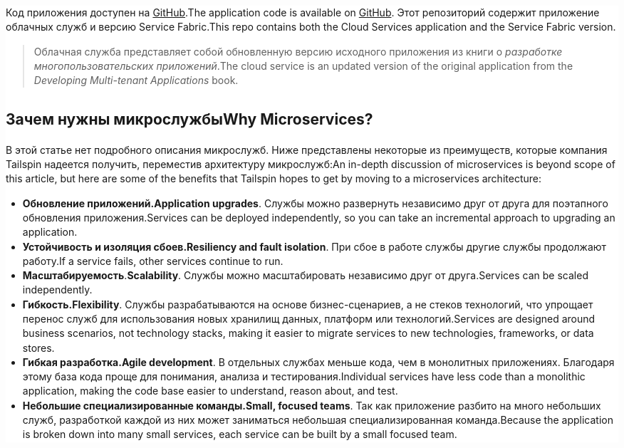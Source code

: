 <span data-ttu-id="a7a9f-130">Код приложения доступен на [GitHub][sample-code].</span><span class="sxs-lookup"><span data-stu-id="a7a9f-130">The application code is available on [GitHub][sample-code].</span></span> <span data-ttu-id="a7a9f-131">Этот репозиторий содержит приложение облачных служб и версию Service Fabric.</span><span class="sxs-lookup"><span data-stu-id="a7a9f-131">This repo contains both the Cloud Services application and the Service Fabric version.</span></span> 

> <span data-ttu-id="a7a9f-132">Облачная служба представляет собой обновленную версию исходного приложения из книги о *разработке многопользовательских приложений*.</span><span class="sxs-lookup"><span data-stu-id="a7a9f-132">The cloud service is an updated version of the original application from the *Developing Multi-tenant Applications* book.</span></span>

## <a name="why-microservices"></a><span data-ttu-id="a7a9f-133">Зачем нужны микрослужбы</span><span class="sxs-lookup"><span data-stu-id="a7a9f-133">Why Microservices?</span></span>

<span data-ttu-id="a7a9f-134">В этой статье нет подробного описания микрослужб. Ниже представлены некоторые из преимуществ, которые компания Tailspin надеется получить, переместив архитектуру микрослужб:</span><span class="sxs-lookup"><span data-stu-id="a7a9f-134">An in-depth discussion of microservices is beyond scope of this article, but here are some of the benefits that Tailspin hopes to get by moving to a microservices architecture:</span></span>

- <span data-ttu-id="a7a9f-135">**Обновление приложений.**</span><span class="sxs-lookup"><span data-stu-id="a7a9f-135">**Application upgrades**.</span></span> <span data-ttu-id="a7a9f-136">Службы можно развернуть независимо друг от друга для поэтапного обновления приложения.</span><span class="sxs-lookup"><span data-stu-id="a7a9f-136">Services can be deployed independently, so you can take an incremental approach to upgrading an application.</span></span>
- <span data-ttu-id="a7a9f-137">**Устойчивость и изоляция сбоев.**</span><span class="sxs-lookup"><span data-stu-id="a7a9f-137">**Resiliency and fault isolation**.</span></span> <span data-ttu-id="a7a9f-138">При сбое в работе службы другие службы продолжают работу.</span><span class="sxs-lookup"><span data-stu-id="a7a9f-138">If a service fails, other services continue to run.</span></span>
- <span data-ttu-id="a7a9f-139">**Масштабируемость**.</span><span class="sxs-lookup"><span data-stu-id="a7a9f-139">**Scalability**.</span></span> <span data-ttu-id="a7a9f-140">Службы можно масштабировать независимо друг от друга.</span><span class="sxs-lookup"><span data-stu-id="a7a9f-140">Services can be scaled independently.</span></span>
- <span data-ttu-id="a7a9f-141">**Гибкость.**</span><span class="sxs-lookup"><span data-stu-id="a7a9f-141">**Flexibility**.</span></span> <span data-ttu-id="a7a9f-142">Службы разрабатываются на основе бизнес-сценариев, а не стеков технологий, что упрощает перенос служб для использования новых хранилищ данных, платформ или технологий.</span><span class="sxs-lookup"><span data-stu-id="a7a9f-142">Services are designed around business scenarios, not technology stacks, making it easier to migrate services to new technologies, frameworks, or data stores.</span></span>
- <span data-ttu-id="a7a9f-143">**Гибкая разработка.**</span><span class="sxs-lookup"><span data-stu-id="a7a9f-143">**Agile development**.</span></span> <span data-ttu-id="a7a9f-144">В отдельных службах меньше кода, чем в монолитных приложениях. Благодаря этому база кода проще для понимания, анализа и тестирования.</span><span class="sxs-lookup"><span data-stu-id="a7a9f-144">Individual services have less code than a monolithic application, making the code base easier to understand, reason about, and test.</span></span>
- <span data-ttu-id="a7a9f-145">**Небольшие специализированные команды.**</span><span class="sxs-lookup"><span data-stu-id="a7a9f-145">**Small, focused teams**.</span></span> <span data-ttu-id="a7a9f-146">Так как приложение разбито на много небольших служб, разработкой каждой из них может заниматься небольшая специализированная команда.</span><span class="sxs-lookup"><span data-stu-id="a7a9f-146">Because the application is broken down into many small services, each service can be built by a small focused team.</span></span>


[application-gateway]: /azure/application-gateway/
[aspnet-core]: /aspnet/core/
[aspnet-webapi]: https://www.asp.net/web-api
[aspnet-migration]: /aspnet/core/migration/mvc
[aspnet-hosting]: /aspnet/core/fundamentals/hosting
[aspnet-webapi]: https://www.asp.net/web-api
[azure-deployment-models]: /azure/azure-resource-manager/resource-manager-deployment-model
[cloud-service-autoscale]: /azure/cloud-services/cloud-services-how-to-scale-portal
[cloud-service-config]: /azure/cloud-services/cloud-services-model-and-package
[cloud-service-endpoints]: /azure/cloud-services/cloud-services-enable-communication-role-instances#worker-roles-vs-web-roles
[kestrel]: /aspnet/core/fundamentals/servers/kestrel
[lb-probes]: /azure/load-balancer/load-balancer-custom-probe-overview
[owin]: https://www.asp.net/aspnet/overview/owin-and-katana
[refactor-surveys]: refactor-migrated-app.md
[sample-code]: https://github.com/mspnp/cloud-services-to-service-fabric
[sf-application-model]: /azure/service-fabric/service-fabric-application-model
[sf-aspnet-core]: /azure/service-fabric/service-fabric-add-a-web-frontend
[sf-auto-scale]: /azure/service-fabric/service-fabric-cluster-scale-up-down
[sf-compare-cloud-services]: /azure/service-fabric/service-fabric-cloud-services-migration-differences
[sf-connect-and-communicate]: /azure/service-fabric/service-fabric-connect-and-communicate-with-services
[sf-containers]: /azure/service-fabric/service-fabric-containers-overview
[sf-logs]: /azure/service-fabric/service-fabric-diagnostics-how-to-setup-wad
[sf-manifest-resources]: /azure/service-fabric/service-fabric-service-manifest-resources
[sf-migration]: /azure/service-fabric/service-fabric-cloud-services-migration-worker-role-stateless-service
[sf-multiple-environments]: /azure/service-fabric/service-fabric-manage-multiple-environment-app-configuration
[sf-node-types]: /azure/service-fabric/service-fabric-cluster-nodetypes
[sf-overview]: /azure/service-fabric/service-fabric-overview
[sf-placement-constraints]: /azure/service-fabric/service-fabric-cluster-resource-manager-cluster-description
[sf-reliable-collections]: /azure/service-fabric/service-fabric-reliable-services-reliable-collections
[sf-reliable-services]: /azure/service-fabric/service-fabric-reliable-services-introduction
[sf-reverse-proxy]: /azure/service-fabric/service-fabric-reverseproxy
[sf-security]: /azure/service-fabric/service-fabric-cluster-security
[sf-why-microservices]: /azure/service-fabric/service-fabric-overview-microservices
[tailspin-book]: https://msdn.microsoft.com/library/ff966499.aspx
[tailspin-scenario]: https://msdn.microsoft.com/library/hh534482.aspx
[unity]: https://msdn.microsoft.com/library/ff647202.aspx
[vm-scale-sets]: /azure/virtual-machine-scale-sets/virtual-machine-scale-sets-overview